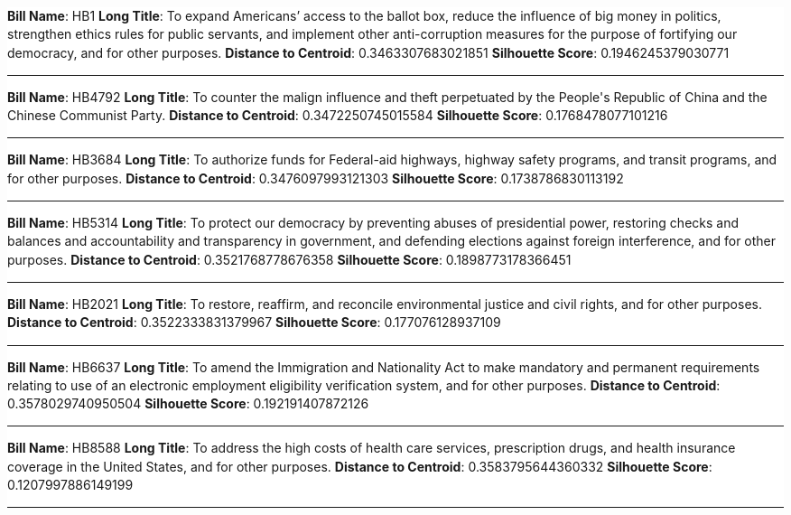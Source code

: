 
**Bill Name**: HB1
**Long Title**: To expand Americans’ access to the ballot box, reduce the influence of big money in politics, strengthen ethics rules for public servants, and implement other anti-corruption measures for the purpose of fortifying our democracy, and for other purposes.
**Distance to Centroid**: 0.3463307683021851
**Silhouette Score**: 0.1946245379030771

---

**Bill Name**: HB4792
**Long Title**: To counter the malign influence and theft perpetuated by the People's Republic of China and the Chinese Communist Party.
**Distance to Centroid**: 0.3472250745015584
**Silhouette Score**: 0.1768478077101216

---

**Bill Name**: HB3684
**Long Title**: To authorize funds for Federal-aid highways, highway safety programs, and transit programs, and for other purposes.
**Distance to Centroid**: 0.3476097993121303
**Silhouette Score**: 0.1738786830113192

---

**Bill Name**: HB5314
**Long Title**: To protect our democracy by preventing abuses of presidential power, restoring checks and balances and accountability and transparency in government, and defending elections against foreign interference, and for other purposes.
**Distance to Centroid**: 0.3521768778676358
**Silhouette Score**: 0.1898773178366451

---

**Bill Name**: HB2021
**Long Title**: To restore, reaffirm, and reconcile environmental justice and civil rights, and for other purposes.
**Distance to Centroid**: 0.3522333831379967
**Silhouette Score**: 0.177076128937109

---

**Bill Name**: HB6637
**Long Title**: To amend the Immigration and Nationality Act to make mandatory and permanent requirements relating to use of an electronic employment eligibility verification system, and for other purposes.
**Distance to Centroid**: 0.3578029740950504
**Silhouette Score**: 0.192191407872126

---

**Bill Name**: HB8588
**Long Title**: To address the high costs of health care services, prescription drugs, and health insurance coverage in the United States, and for other purposes.
**Distance to Centroid**: 0.3583795644360332
**Silhouette Score**: 0.1207997886149199

---